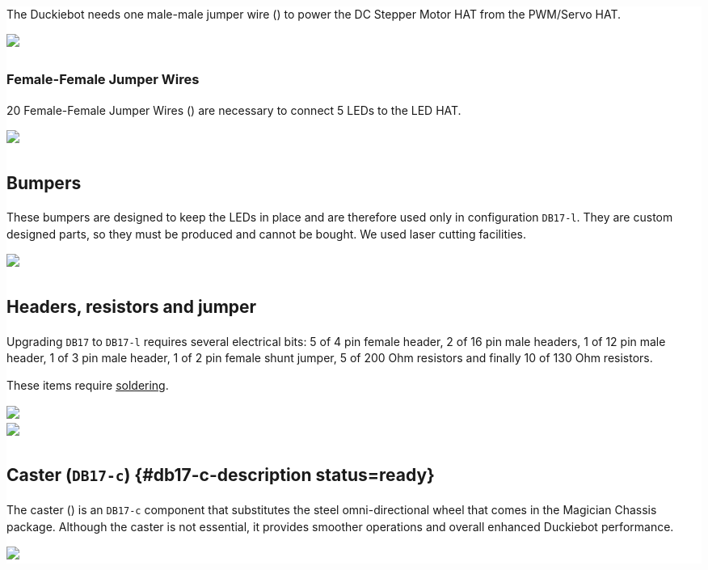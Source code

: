 The Duckiebot needs one male-male jumper wire ([](#figure:mm_wires)) to power the DC Stepper Motor HAT from the PWM/Servo HAT.

<div figure-id="fig:mm_wires" figure-caption="Premier Male-Male Jumper Wires">
     <img src="mm_wires.png" style='width: 15em'/>
</div>


### Female-Female Jumper Wires

20 Female-Female Jumper Wires ([](#figure:ff_wires)) are necessary to connect 5 LEDs to the LED HAT.

<div figure-id="fig:ff_wires" figure-caption="Premier Female-Female Jumper Wires">
     <img src="ff_wires.png" style='width: 15em'/>
</div>

## Bumpers

These bumpers are designed to keep the LEDs in place and are therefore used only in configuration `DB17-l`. They are custom designed parts, so they must be produced and cannot be bought. We used laser cutting facilities.

<div figure-id="fig:bumpers" figure-caption="The Bumpers">
     <img src="placeholder.png" style='width: 15em'/>
</div>

## Headers, resistors and jumper

Upgrading `DB17` to `DB17-l` requires several electrical bits: 5 of 4 pin female header, 2 of 16 pin male headers, 1 of 12 pin male header, 1 of 3 pin male header, 1 of 2 pin female shunt jumper, 5 of 200 Ohm resistors and finally 10 of 130 Ohm resistors.

These items require [soldering](0_5_soldering_boards_c1.md).

<div figure-id="fig:headers" figure-caption="The Headers">
     <img src="placeholder.png" style='width: 15em'/>
</div>

<div figure-id="fig:resistors" figure-caption="The Resistors">
     <img src="placeholder.png" style='width: 15em'/>
</div>

## Caster (`DB17-c`) {#db17-c-description status=ready}

The caster ([](#fig:caster)) is an `DB17-c` component that substitutes the steel omni-directional wheel that comes in the Magician Chassis package. Although the caster is not essential, it provides smoother operations and overall enhanced Duckiebot performance.

<div figure-id="fig:caster" figure-caption="The caster wheel">
     <img src="caster.png" style='width: 15em'/>
</div>
